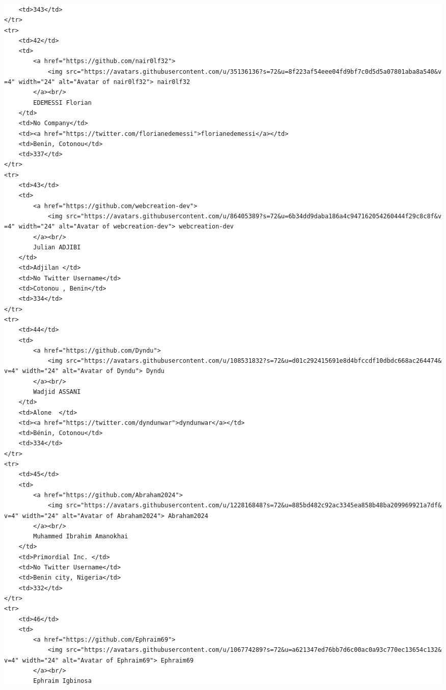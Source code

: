 		<td>343</td>
	</tr>
	<tr>
		<td>42</td>
		<td>
			<a href="https://github.com/nair0lf32">
				<img src="https://avatars.githubusercontent.com/u/35136136?s=72&u=8f223af54eee04fd9bf7c0d5d5a07801aba8a540&v=4" width="24" alt="Avatar of nair0lf32"> nair0lf32
			</a><br/>
			EDEMESSI Florian
		</td>
		<td>No Company</td>
		<td><a href="https://twitter.com/florianedemessi">florianedemessi</a></td>
		<td>Benin, Cotonou</td>
		<td>337</td>
	</tr>
	<tr>
		<td>43</td>
		<td>
			<a href="https://github.com/webcreation-dev">
				<img src="https://avatars.githubusercontent.com/u/86405389?s=72&u=6b34dd9daba186a4c947162054260444f29c8c8f&v=4" width="24" alt="Avatar of webcreation-dev"> webcreation-dev
			</a><br/>
			Julian ADJIBI
		</td>
		<td>Adjilan </td>
		<td>No Twitter Username</td>
		<td>Cotonou , Benin</td>
		<td>334</td>
	</tr>
	<tr>
		<td>44</td>
		<td>
			<a href="https://github.com/Dyndu">
				<img src="https://avatars.githubusercontent.com/u/108531832?s=72&u=d01c292415691e8d4bfccdf10dbdc668ac264474&v=4" width="24" alt="Avatar of Dyndu"> Dyndu
			</a><br/>
			Wadjid ASSANI
		</td>
		<td>Alone  </td>
		<td><a href="https://twitter.com/dyndunwar">dyndunwar</a></td>
		<td>Bénin, Cotonou</td>
		<td>334</td>
	</tr>
	<tr>
		<td>45</td>
		<td>
			<a href="https://github.com/Abraham2024">
				<img src="https://avatars.githubusercontent.com/u/122816848?s=72&u=885bd482c92ac3345ea858b48ba209969921a7df&v=4" width="24" alt="Avatar of Abraham2024"> Abraham2024
			</a><br/>
			Muhammed Ibrahim Amanokhai
		</td>
		<td>Primordial Inc. </td>
		<td>No Twitter Username</td>
		<td>Benin city, Nigeria</td>
		<td>332</td>
	</tr>
	<tr>
		<td>46</td>
		<td>
			<a href="https://github.com/Ephraim69">
				<img src="https://avatars.githubusercontent.com/u/106774289?s=72&u=a621347ed76bb7d6c00ac0a93c770ec13654c132&v=4" width="24" alt="Avatar of Ephraim69"> Ephraim69
			</a><br/>
			Ephraim Igbinosa